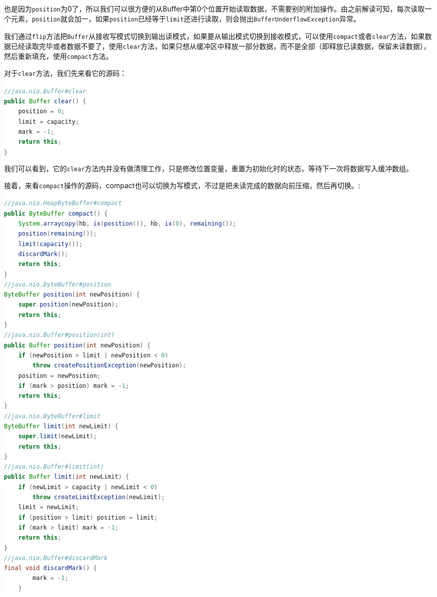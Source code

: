 也是因为`position`为0了，所以我们可以很方便的从Buffer中第0个位置开始读取数据，不需要别的附加操作。由之前解读可知，每次读取一个元素，`position`就会加一，如果`position`已经等于`limit`还进行读取，则会抛出`BufferUnderflowException`异常。

我们通过`flip`方法把`Buffer`从接收写模式切换到输出读模式，如果要从输出模式切换到接收模式，可以使用`compact`或者`clear`方法，如果数据已经读取完毕或者数据不要了，使用`clear`方法，如果只想从缓冲区中释放一部分数据，而不是全部（即释放已读数据，保留未读数据），然后重新填充，使用`compact`方法。

对于`clear`方法，我们先来看它的源码：

```java
//java.nio.Buffer#clear
public Buffer clear() {
    position = 0;
    limit = capacity;
    mark = -1;
    return this;
}

```

我们可以看到，它的`clear`方法内并没有做清理工作，只是修改位置变量，重置为初始化时的状态，等待下一次将数据写入缓冲数组。

 接着，来看`compact`操作的源码，compact也可以切换为写模式，不过是把未读完成的数据向前压缩，然后再切换。:

```java
//java.nio.HeapByteBuffer#compact
public ByteBuffer compact() {
    System.arraycopy(hb, ix(position()), hb, ix(0), remaining());
    position(remaining());
    limit(capacity());
    discardMark();
    return this;
}
//java.nio.ByteBuffer#position
ByteBuffer position(int newPosition) {
    super.position(newPosition);
    return this;
}
//java.nio.Buffer#position(int)
public Buffer position(int newPosition) {
    if (newPosition > limit | newPosition < 0)
        throw createPositionException(newPosition);
    position = newPosition;
    if (mark > position) mark = -1;
    return this;
}
//java.nio.ByteBuffer#limit
ByteBuffer limit(int newLimit) {
    super.limit(newLimit);
    return this;
}
//java.nio.Buffer#limit(int)
public Buffer limit(int newLimit) {
    if (newLimit > capacity | newLimit < 0)
        throw createLimitException(newLimit);
    limit = newLimit;
    if (position > limit) position = limit;
    if (mark > limit) mark = -1;
    return this;
}
//java.nio.Buffer#discardMark
final void discardMark() {                          
        mark = -1;
    }

```
